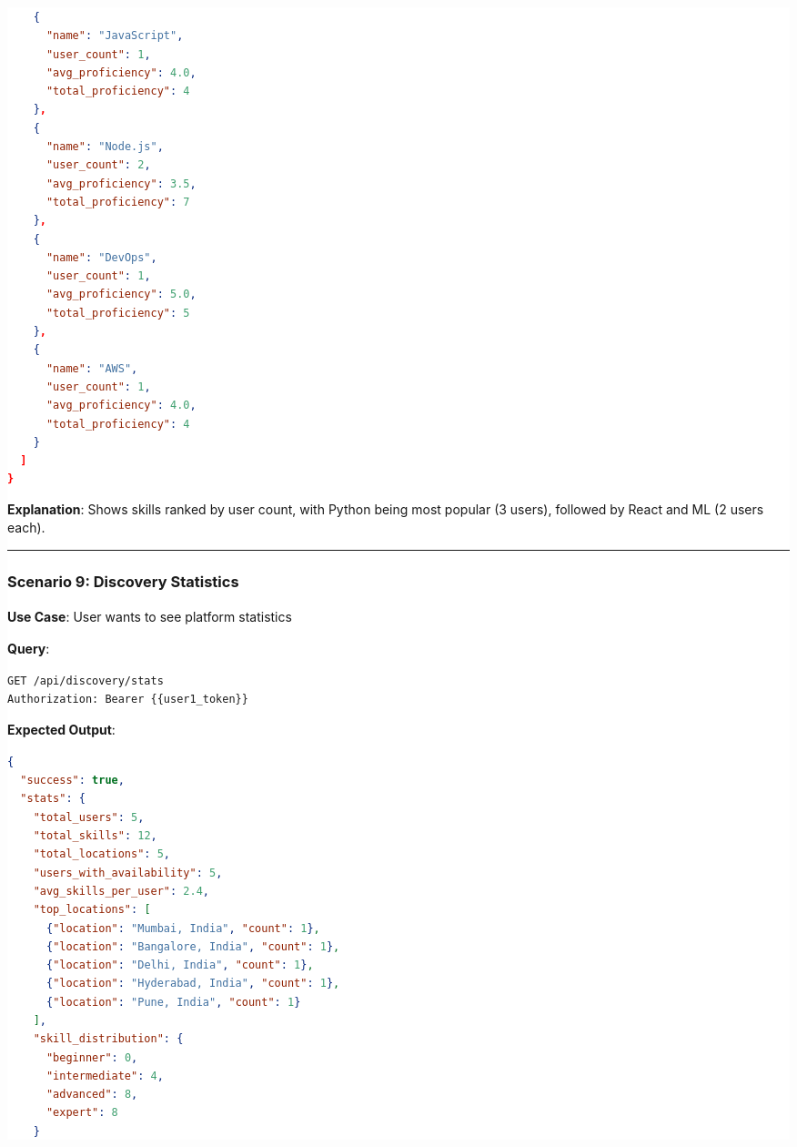 ```json
    {
      "name": "JavaScript",
      "user_count": 1,
      "avg_proficiency": 4.0,
      "total_proficiency": 4
    },
    {
      "name": "Node.js",
      "user_count": 2,
      "avg_proficiency": 3.5,
      "total_proficiency": 7
    },
    {
      "name": "DevOps",
      "user_count": 1,
      "avg_proficiency": 5.0,
      "total_proficiency": 5
    },
    {
      "name": "AWS",
      "user_count": 1,
      "avg_proficiency": 4.0,
      "total_proficiency": 4
    }
  ]
}
```

**Explanation**: Shows skills ranked by user count, with Python being most popular (3 users), followed by React and ML (2 users each).

---

### **Scenario 9: Discovery Statistics**
**Use Case**: User wants to see platform statistics

**Query**:
```http
GET /api/discovery/stats
Authorization: Bearer {{user1_token}}
```

**Expected Output**:
```json
{
  "success": true,
  "stats": {
    "total_users": 5,
    "total_skills": 12,
    "total_locations": 5,
    "users_with_availability": 5,
    "avg_skills_per_user": 2.4,
    "top_locations": [
      {"location": "Mumbai, India", "count": 1},
      {"location": "Bangalore, India", "count": 1},
      {"location": "Delhi, India", "count": 1},
      {"location": "Hyderabad, India", "count": 1},
      {"location": "Pune, India", "count": 1}
    ],
    "skill_distribution": {
      "beginner": 0,
      "intermediate": 4,
      "advanced": 8,
      "expert": 8
    }
```